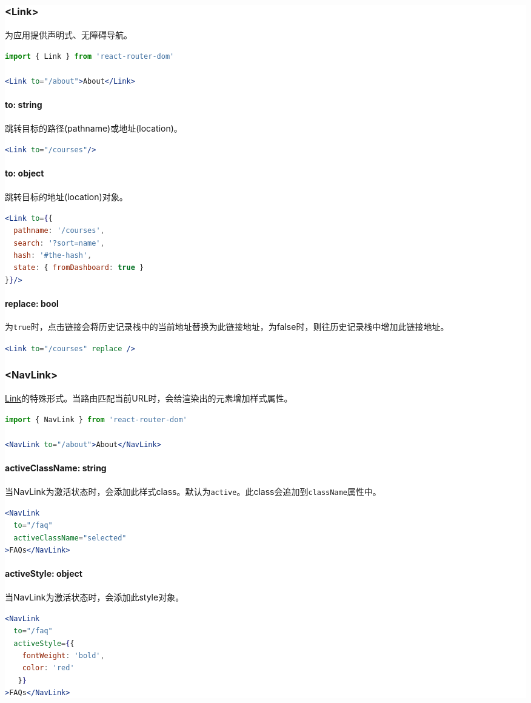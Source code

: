 ### &lt;Link&gt;
为应用提供声明式、无障碍导航。
```jsx
import { Link } from 'react-router-dom'

<Link to="/about">About</Link>
```

#### to: string
跳转目标的路径(pathname)或地址(location)。
```jsx
<Link to="/courses"/>
```

#### to: object
跳转目标的地址(location)对象。
```jsx
<Link to={{
  pathname: '/courses',
  search: '?sort=name',
  hash: '#the-hash',
  state: { fromDashboard: true }
}}/>
```

#### replace: bool
为`true`时，点击链接会将历史记录栈中的当前地址替换为此链接地址，为false时，则往历史记录栈中增加此链接地址。
```jsx
<Link to="/courses" replace />
```

### &lt;NavLink&gt;
[Link](https://reacttraining.com/react-router/Link.md)的特殊形式。当路由匹配当前URL时，会给渲染出的元素增加样式属性。
```jsx
import { NavLink } from 'react-router-dom'

<NavLink to="/about">About</NavLink>
```

#### activeClassName: string
当NavLink为激活状态时，会添加此样式class。默认为`active`。此class会追加到`className`属性中。
```jsx
<NavLink
  to="/faq"
  activeClassName="selected"
>FAQs</NavLink>
```

#### activeStyle: object
当NavLink为激活状态时，会添加此style对象。
```jsx
<NavLink
  to="/faq"
  activeStyle={{
    fontWeight: 'bold',
    color: 'red'
   }}
>FAQs</NavLink>
```
